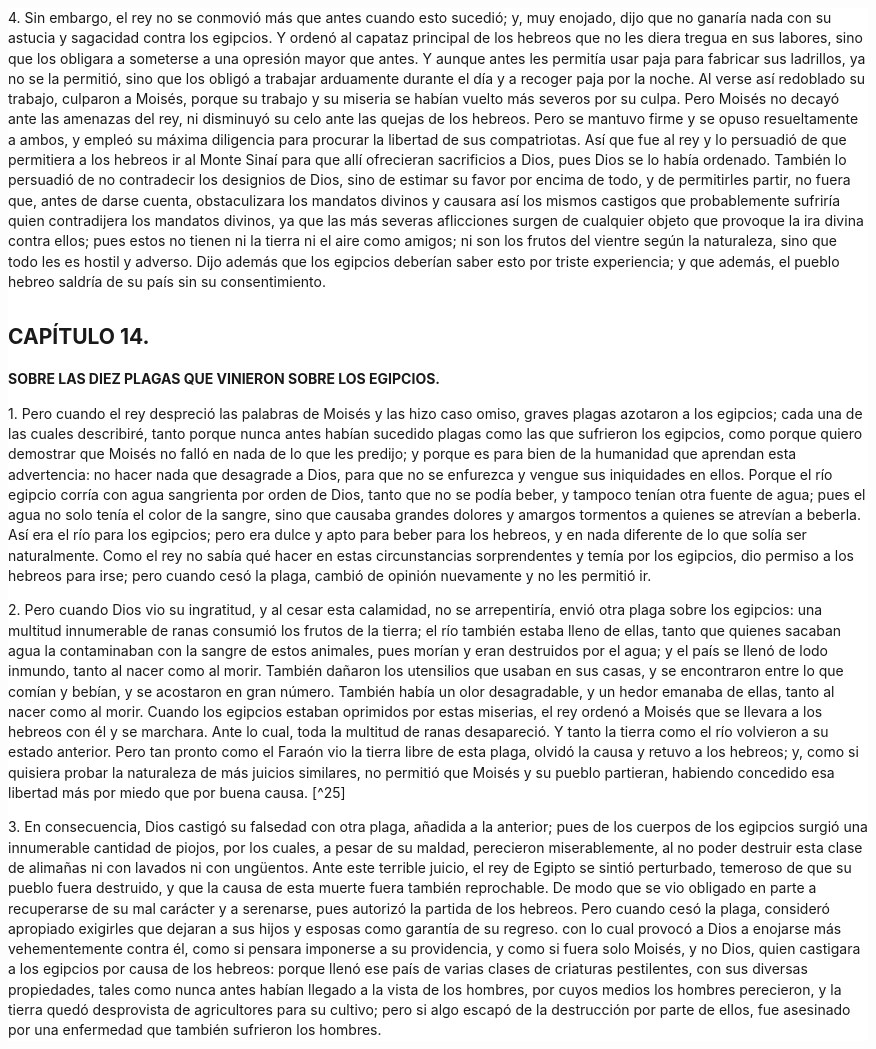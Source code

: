 <a id="v13_4"></a>4\. Sin embargo, el rey no se conmovió más que antes cuando esto sucedió; y, muy enojado, dijo que no ganaría nada con su astucia y sagacidad contra los egipcios. Y ordenó al capataz principal de los hebreos que no les diera tregua en sus labores, sino que los obligara a someterse a una opresión mayor que antes. Y aunque antes les permitía usar paja para fabricar sus ladrillos, ya no se la permitió, sino que los obligó a trabajar arduamente durante el día y a recoger paja por la noche. Al verse así redoblado su trabajo, culparon a Moisés, porque su trabajo y su miseria se habían vuelto más severos por su culpa. Pero Moisés no decayó ante las amenazas del rey, ni disminuyó su celo ante las quejas de los hebreos. Pero se mantuvo firme y se opuso resueltamente a ambos, y empleó su máxima diligencia para procurar la libertad de sus compatriotas. Así que fue al rey y lo persuadió de que permitiera a los hebreos ir al Monte Sinaí para que allí ofrecieran sacrificios a Dios, pues Dios se lo había ordenado. También lo persuadió de no contradecir los designios de Dios, sino de estimar su favor por encima de todo, y de permitirles partir, no fuera que, antes de darse cuenta, obstaculizara los mandatos divinos y causara así los mismos castigos que probablemente sufriría quien contradijera los mandatos divinos, ya que las más severas aflicciones surgen de cualquier objeto que provoque la ira divina contra ellos; pues estos no tienen ni la tierra ni el aire como amigos; ni son los frutos del vientre según la naturaleza, sino que todo les es hostil y adverso. Dijo además que los egipcios deberían saber esto por triste experiencia; y que además, el pueblo hebreo saldría de su país sin su consentimiento.

## CAPÍTULO 14.

**SOBRE LAS DIEZ PLAGAS QUE VINIERON SOBRE LOS EGIPCIOS.**

<a id="v14_1"></a>1\. Pero cuando el rey despreció las palabras de Moisés y las hizo caso omiso, graves plagas azotaron a los egipcios; cada una de las cuales describiré, tanto porque nunca antes habían sucedido plagas como las que sufrieron los egipcios, como porque quiero demostrar que Moisés no falló en nada de lo que les predijo; y porque es para bien de la humanidad que aprendan esta advertencia: no hacer nada que desagrade a Dios, para que no se enfurezca y vengue sus iniquidades en ellos. Porque el río egipcio corría con agua sangrienta por orden de Dios, tanto que no se podía beber, y tampoco tenían otra fuente de agua; pues el agua no solo tenía el color de la sangre, sino que causaba grandes dolores y amargos tormentos a quienes se atrevían a beberla. Así era el río para los egipcios; pero era dulce y apto para beber para los hebreos, y en nada diferente de lo que solía ser naturalmente. Como el rey no sabía qué hacer en estas circunstancias sorprendentes y temía por los egipcios, dio permiso a los hebreos para irse; pero cuando cesó la plaga, cambió de opinión nuevamente y no les permitió ir.

<a id="v14_2"></a>2\. Pero cuando Dios vio su ingratitud, y al cesar esta calamidad, no se arrepentiría, envió otra plaga sobre los egipcios: una multitud innumerable de ranas consumió los frutos de la tierra; el río también estaba lleno de ellas, tanto que quienes sacaban agua la contaminaban con la sangre de estos animales, pues morían y eran destruidos por el agua; y el país se llenó de lodo inmundo, tanto al nacer como al morir. También dañaron los utensilios que usaban en sus casas, y se encontraron entre lo que comían y bebían, y se acostaron en gran número. También había un olor desagradable, y un hedor emanaba de ellas, tanto al nacer como al morir. Cuando los egipcios estaban oprimidos por estas miserias, el rey ordenó a Moisés que se llevara a los hebreos con él y se marchara. Ante lo cual, toda la multitud de ranas desapareció. Y tanto la tierra como el río volvieron a su estado anterior. Pero tan pronto como el Faraón vio la tierra libre de esta plaga, olvidó la causa y retuvo a los hebreos; y, como si quisiera probar la naturaleza de más juicios similares, no permitió que Moisés y su pueblo partieran, habiendo concedido esa libertad más por miedo que por buena causa. [^25]

<a id="v14_3"></a>3\. En consecuencia, Dios castigó su falsedad con otra plaga, añadida a la anterior; pues de los cuerpos de los egipcios surgió una innumerable cantidad de piojos, por los cuales, a pesar de su maldad, perecieron miserablemente, al no poder destruir esta clase de alimañas ni con lavados ni con ungüentos. Ante este terrible juicio, el rey de Egipto se sintió perturbado, temeroso de que su pueblo fuera destruido, y que la causa de esta muerte fuera también reprochable. De modo que se vio obligado en parte a recuperarse de su mal carácter y a serenarse, pues autorizó la partida de los hebreos. Pero cuando cesó la plaga, consideró apropiado exigirles que dejaran a sus hijos y esposas como garantía de su regreso. con lo cual provocó a Dios a enojarse más vehementemente contra él, como si pensara imponerse a su providencia, y como si fuera solo Moisés, y no Dios, quien castigara a los egipcios por causa de los hebreos: porque llenó ese país de varias clases de criaturas pestilentes, con sus diversas propiedades, tales como nunca antes habían llegado a la vista de los hombres, por cuyos medios los hombres perecieron, y la tierra quedó desprovista de agricultores para su cultivo; pero si algo escapó de la destrucción por parte de ellos, fue asesinado por una enfermedad que también sufrieron los hombres.

